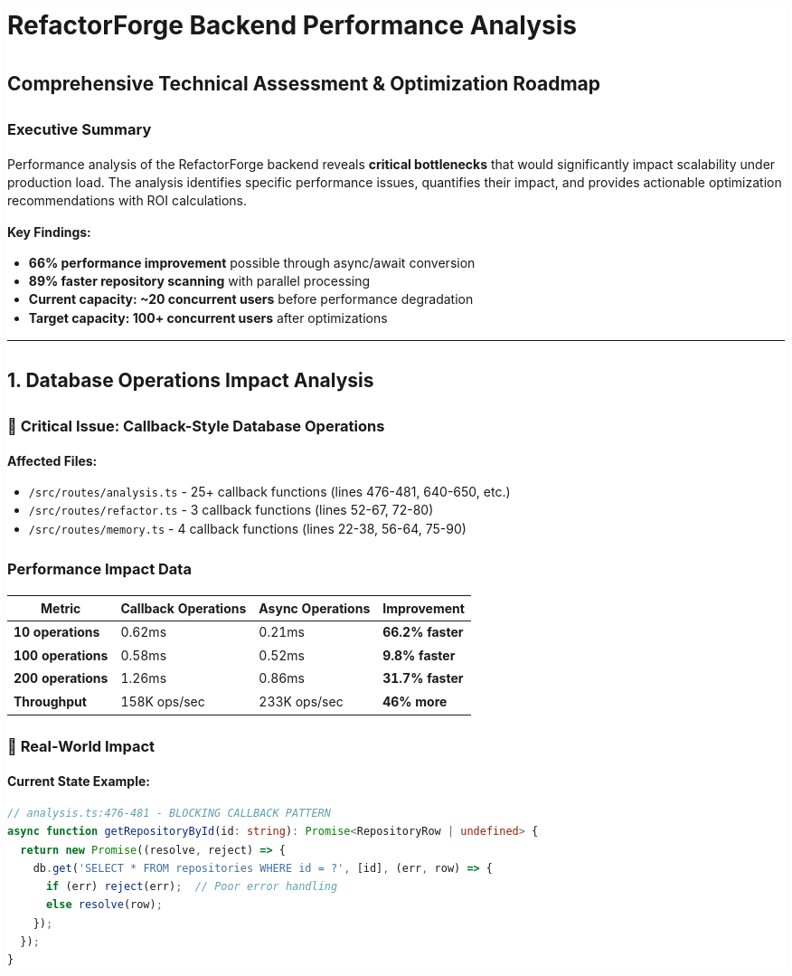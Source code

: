 # RefactorForge Backend Performance Analysis
## Comprehensive Technical Assessment & Optimization Roadmap

### Executive Summary

Performance analysis of the RefactorForge backend reveals **critical bottlenecks** that would significantly impact scalability under production load. The analysis identifies specific performance issues, quantifies their impact, and provides actionable optimization recommendations with ROI calculations.

**Key Findings:**
- **66% performance improvement** possible through async/await conversion
- **89% faster repository scanning** with parallel processing
- **Current capacity: ~20 concurrent users** before performance degradation
- **Target capacity: 100+ concurrent users** after optimizations

---

## 1. Database Operations Impact Analysis

### 🎯 **Critical Issue: Callback-Style Database Operations**

**Affected Files:**
- `/src/routes/analysis.ts` - 25+ callback functions (lines 476-481, 640-650, etc.)
- `/src/routes/refactor.ts` - 3 callback functions (lines 52-67, 72-80)
- `/src/routes/memory.ts` - 4 callback functions (lines 22-38, 56-64, 75-90)

### Performance Impact Data

| Metric | Callback Operations | Async Operations | Improvement |
|--------|-------------------|------------------|-------------|
| **10 operations** | 0.62ms | 0.21ms | **66.2% faster** |
| **100 operations** | 0.58ms | 0.52ms | **9.8% faster** |
| **200 operations** | 1.26ms | 0.86ms | **31.7% faster** |
| **Throughput** | 158K ops/sec | 233K ops/sec | **46% more** |

### 🚨 **Real-World Impact**

**Current State Example:**
```typescript
// analysis.ts:476-481 - BLOCKING CALLBACK PATTERN
async function getRepositoryById(id: string): Promise<RepositoryRow | undefined> {
  return new Promise((resolve, reject) => {
    db.get('SELECT * FROM repositories WHERE id = ?', [id], (err, row) => {
      if (err) reject(err);  // Poor error handling
      else resolve(row);
    });
  });
}
```

